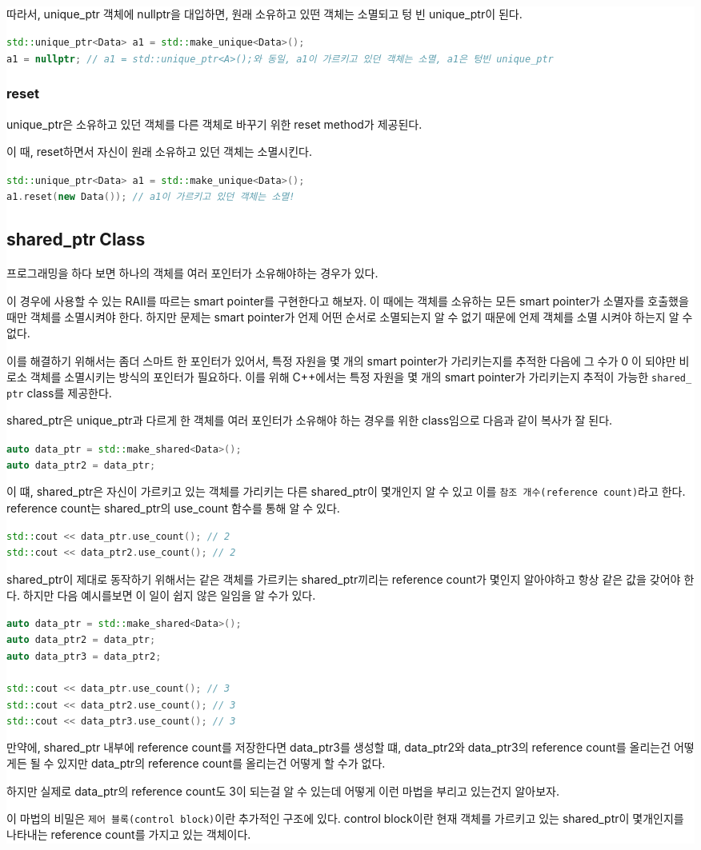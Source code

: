 따라서, unique_ptr 객체에 nullptr을 대입하면, 원래 소유하고 있떤 객체는 소멸되고 텅 빈 unique_ptr이 된다.
```cpp
std::unique_ptr<Data> a1 = std::make_unique<Data>();  
a1 = nullptr; // a1 = std::unique_ptr<A>();와 동일, a1이 가르키고 있던 객체는 소멸, a1은 텅빈 unique_ptr
```

### reset
unique_ptr은 소유하고 있던 객체를 다른 객체로 바꾸기 위한 reset method가 제공된다.

이 때, reset하면서 자신이 원래 소유하고 있던 객체는 소멸시킨다.
```cpp
std::unique_ptr<Data> a1 = std::make_unique<Data>();  
a1.reset(new Data()); // a1이 가르키고 있던 객체는 소멸!
```


## shared_ptr Class
프로그래밍을 하다 보면 하나의 객체를 여러 포인터가 소유해야하는 경우가 있다. 

이 경우에 사용할 수 있는 RAII를 따르는 smart pointer를 구현한다고 해보자. 이 때에는 객체를 소유하는 모든 smart pointer가 소멸자를 호출했을 때만 객체를 소멸시켜야 한다. 하지만 문제는 smart pointer가 언제 어떤 순서로 소멸되는지 알 수 없기 때문에 언제 객체를 소멸 시켜야 하는지 알 수 없다.

이를 해결하기 위해서는 좀더 스마트 한 포인터가 있어서, 특정 자원을 몇 개의 smart pointer가 가리키는지를 추적한 다음에 그 수가 0 이 되야만 비로소 객체를 소멸시키는 방식의 포인터가 필요하다. 이를 위해 C++에서는 특정 자원을 몇 개의 smart pointer가 가리키는지 추적이 가능한 `shared_ptr` class를 제공한다.

shared_ptr은 unique_ptr과 다르게 한 객체를 여러 포인터가 소유해야 하는 경우를 위한 class임으로 다음과 같이 복사가 잘 된다.
```cpp
auto data_ptr = std::make_shared<Data>();
auto data_ptr2 = data_ptr;
```

이 떄, shared_ptr은 자신이 가르키고 있는 객체를 가리키는 다른 shared_ptr이 몇개인지 알 수 있고 이를 `참조 개수(reference count)`라고 한다. reference count는 shared_ptr의 use_count 함수를 통해 알 수 있다.
```cpp
std::cout << data_ptr.use_count(); // 2
std::cout << data_ptr2.use_count(); // 2
```

shared_ptr이 제대로 동작하기 위해서는 같은 객체를 가르키는 shared_ptr끼리는 reference count가 몇인지 알아야하고 항상 같은 값을 갖어야 한다. 하지만 다음 예시를보면 이 일이 쉽지 않은 일임을 알 수가 있다.
```cpp
auto data_ptr = std::make_shared<Data>();
auto data_ptr2 = data_ptr;
auto data_ptr3 = data_ptr2;

std::cout << data_ptr.use_count(); // 3
std::cout << data_ptr2.use_count(); // 3
std::cout << data_ptr3.use_count(); // 3
```

만약에, shared_ptr 내부에 reference count를 저장한다면 data_ptr3를 생성할 떄, data_ptr2와 data_ptr3의 reference count를 올리는건 어떻게든 될 수 있지만 data_ptr의 reference count를 올리는건 어떻게 할 수가 없다.

하지만 실제로 data_ptr의 reference count도 3이 되는걸 알 수 있는데 어떻게 이런 마법을 부리고 있는건지 알아보자.

이 마법의 비밀은 `제어 블록(control block)`이란 추가적인 구조에 있다. control block이란 현재 객체를 가르키고 있는 shared_ptr이 몇개인지를 나타내는 reference count를 가지고 있는 객체이다. 
